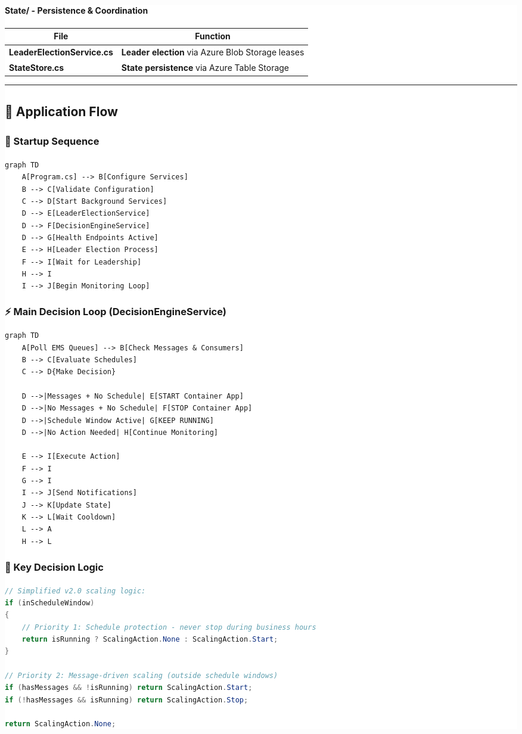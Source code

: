 #### **State/** - Persistence & Coordination  
| File | Function |
|------|----------|
| **LeaderElectionService.cs** | **Leader election** via Azure Blob Storage leases |
| **StateStore.cs** | **State persistence** via Azure Table Storage |

---

## 🔄 **Application Flow**

### **🚀 Startup Sequence**
```mermaid
graph TD
    A[Program.cs] --> B[Configure Services]
    B --> C[Validate Configuration]  
    C --> D[Start Background Services]
    D --> E[LeaderElectionService]
    D --> F[DecisionEngineService]
    D --> G[Health Endpoints Active]
    E --> H[Leader Election Process]
    F --> I[Wait for Leadership]
    H --> I
    I --> J[Begin Monitoring Loop]
```

### **⚡ Main Decision Loop** (DecisionEngineService)
```mermaid
graph TD
    A[Poll EMS Queues] --> B[Check Messages & Consumers]
    B --> C[Evaluate Schedules]
    C --> D{Make Decision}
    
    D -->|Messages + No Schedule| E[START Container App]
    D -->|No Messages + No Schedule| F[STOP Container App] 
    D -->|Schedule Window Active| G[KEEP RUNNING]
    D -->|No Action Needed| H[Continue Monitoring]
    
    E --> I[Execute Action]
    F --> I
    G --> I
    I --> J[Send Notifications]
    J --> K[Update State]
    K --> L[Wait Cooldown]
    L --> A
    H --> L
```

### **🎯 Key Decision Logic**
```csharp
// Simplified v2.0 scaling logic:
if (inScheduleWindow) 
{
    // Priority 1: Schedule protection - never stop during business hours
    return isRunning ? ScalingAction.None : ScalingAction.Start;
}

// Priority 2: Message-driven scaling (outside schedule windows)
if (hasMessages && !isRunning) return ScalingAction.Start;
if (!hasMessages && isRunning) return ScalingAction.Stop;

return ScalingAction.None;
```
